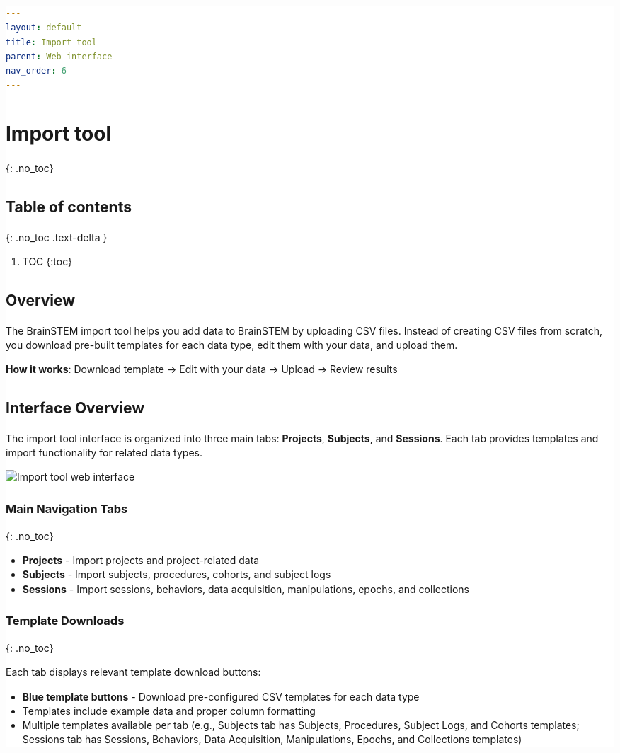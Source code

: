 ```yaml
---
layout: default
title: Import tool
parent: Web interface
nav_order: 6
---
```

# Import tool
{: .no_toc}

## Table of contents
{: .no_toc .text-delta }

1. TOC
{:toc}

## Overview

The BrainSTEM import tool helps you add data to BrainSTEM by uploading CSV files. Instead of creating CSV files from scratch, you download pre-built templates for each data type, edit them with your data, and upload them.

**How it works**: Download template → Edit with your data → Upload → Review results

## Interface Overview

The import tool interface is organized into three main tabs: **Projects**, **Subjects**, and **Sessions**. Each tab provides templates and import functionality for related data types.

![Import tool web interface](/assets/images/webinterface/import_tool.png)

### Main Navigation Tabs
{: .no_toc}

- **Projects** - Import projects and project-related data
- **Subjects** - Import subjects, procedures, cohorts, and subject logs
- **Sessions** - Import sessions, behaviors, data acquisition, manipulations, epochs, and collections

### Template Downloads
{: .no_toc}

Each tab displays relevant template download buttons:

- **Blue template buttons** - Download pre-configured CSV templates for each data type
- Templates include example data and proper column formatting
- Multiple templates available per tab (e.g., Subjects tab has Subjects, Procedures, Subject Logs, and Cohorts templates; Sessions tab has Sessions, Behaviors, Data Acquisition, Manipulations, Epochs, and Collections templates)
